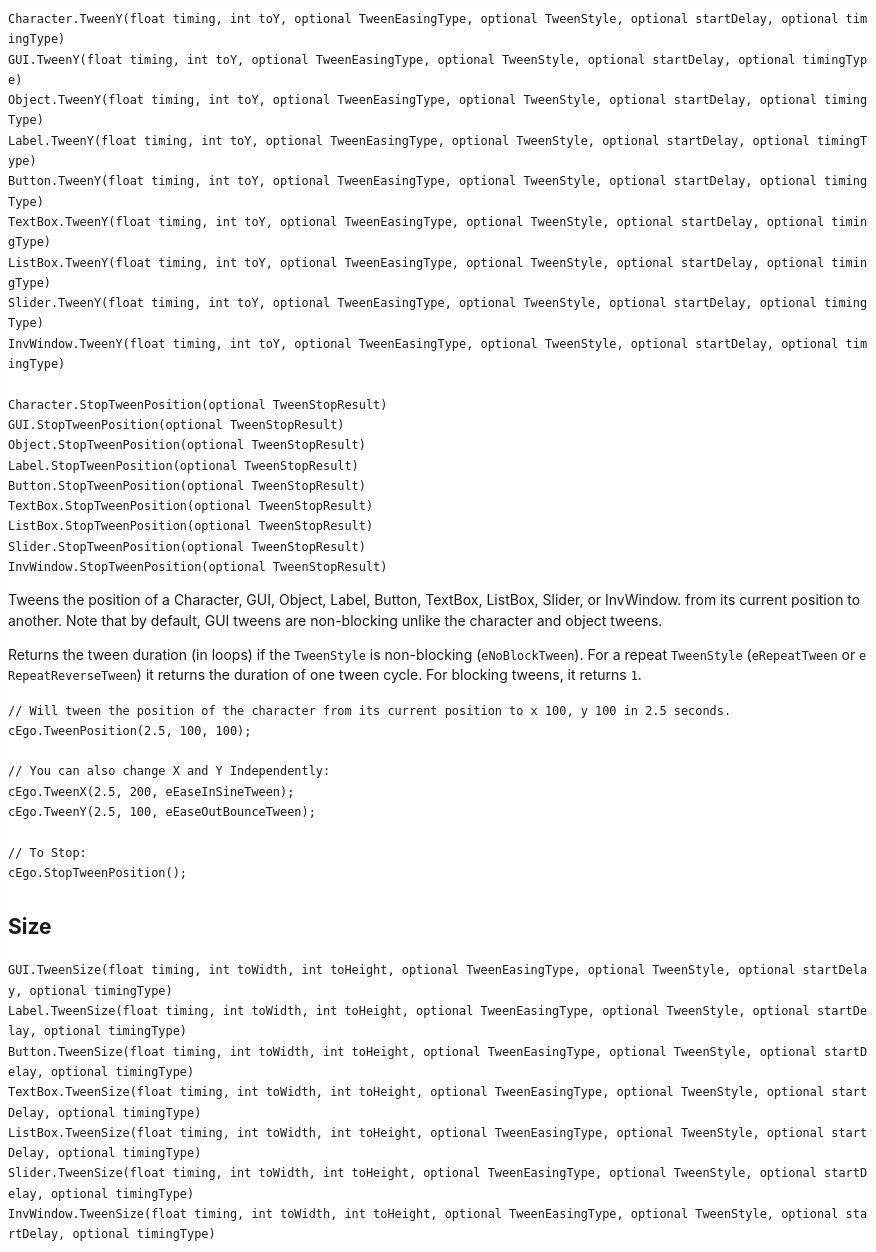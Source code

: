     Character.TweenY(float timing, int toY, optional TweenEasingType, optional TweenStyle, optional startDelay, optional timingType)
    GUI.TweenY(float timing, int toY, optional TweenEasingType, optional TweenStyle, optional startDelay, optional timingType)
    Object.TweenY(float timing, int toY, optional TweenEasingType, optional TweenStyle, optional startDelay, optional timingType)
    Label.TweenY(float timing, int toY, optional TweenEasingType, optional TweenStyle, optional startDelay, optional timingType)
    Button.TweenY(float timing, int toY, optional TweenEasingType, optional TweenStyle, optional startDelay, optional timingType)
    TextBox.TweenY(float timing, int toY, optional TweenEasingType, optional TweenStyle, optional startDelay, optional timingType)
    ListBox.TweenY(float timing, int toY, optional TweenEasingType, optional TweenStyle, optional startDelay, optional timingType)
    Slider.TweenY(float timing, int toY, optional TweenEasingType, optional TweenStyle, optional startDelay, optional timingType)
    InvWindow.TweenY(float timing, int toY, optional TweenEasingType, optional TweenStyle, optional startDelay, optional timingType)

    Character.StopTweenPosition(optional TweenStopResult)
    GUI.StopTweenPosition(optional TweenStopResult)
    Object.StopTweenPosition(optional TweenStopResult)
    Label.StopTweenPosition(optional TweenStopResult)
    Button.StopTweenPosition(optional TweenStopResult)
    TextBox.StopTweenPosition(optional TweenStopResult)
    ListBox.StopTweenPosition(optional TweenStopResult)
    Slider.StopTweenPosition(optional TweenStopResult)
    InvWindow.StopTweenPosition(optional TweenStopResult)

Tweens the position of a Character, GUI, Object, Label, Button, TextBox, ListBox, Slider, or InvWindow. from its current position to another. Note that by default, GUI tweens are non-blocking unlike the character and object tweens.

Returns the tween duration (in loops) if the `TweenStyle` is non-blocking (`eNoBlockTween`).
For a repeat `TweenStyle` (`eRepeatTween` or `eRepeatReverseTween`) it returns the duration of one tween cycle. For blocking tweens, it returns `1`.

    // Will tween the position of the character from its current position to x 100, y 100 in 2.5 seconds.
    cEgo.TweenPosition(2.5, 100, 100);

    // You can also change X and Y Independently:
    cEgo.TweenX(2.5, 200, eEaseInSineTween);
    cEgo.TweenY(2.5, 100, eEaseOutBounceTween);

    // To Stop:
    cEgo.StopTweenPosition();

## Size

    GUI.TweenSize(float timing, int toWidth, int toHeight, optional TweenEasingType, optional TweenStyle, optional startDelay, optional timingType)
    Label.TweenSize(float timing, int toWidth, int toHeight, optional TweenEasingType, optional TweenStyle, optional startDelay, optional timingType)
    Button.TweenSize(float timing, int toWidth, int toHeight, optional TweenEasingType, optional TweenStyle, optional startDelay, optional timingType)
    TextBox.TweenSize(float timing, int toWidth, int toHeight, optional TweenEasingType, optional TweenStyle, optional startDelay, optional timingType)
    ListBox.TweenSize(float timing, int toWidth, int toHeight, optional TweenEasingType, optional TweenStyle, optional startDelay, optional timingType)
    Slider.TweenSize(float timing, int toWidth, int toHeight, optional TweenEasingType, optional TweenStyle, optional startDelay, optional timingType)
    InvWindow.TweenSize(float timing, int toWidth, int toHeight, optional TweenEasingType, optional TweenStyle, optional startDelay, optional timingType)
